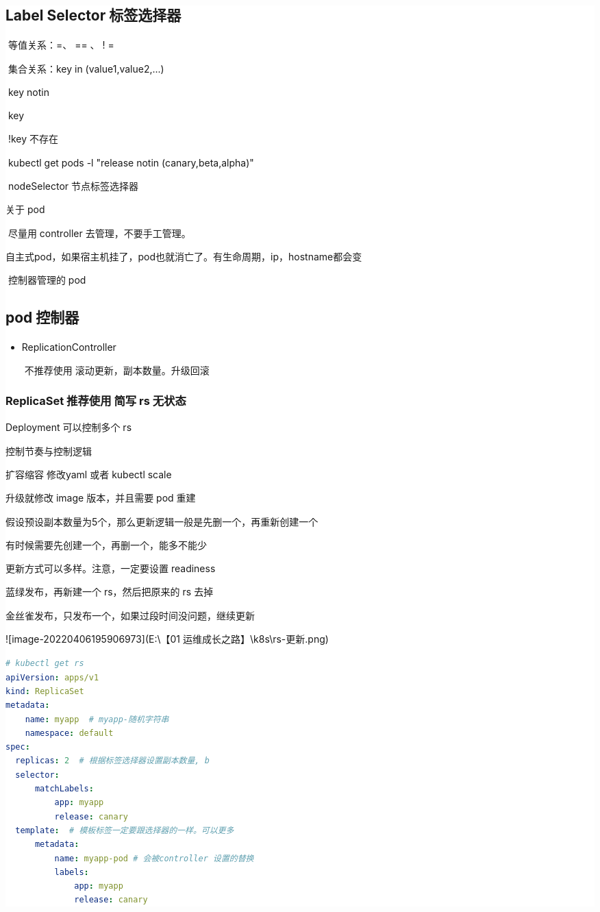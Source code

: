 ## Label Selector 标签选择器

​		等值关系：=、 == 、  ! =

​		集合关系：key in (value1,value2,...)

​						key notin

​						key

​						!key 不存在

​		kubectl get pods -l "release notin (canary,beta,alpha)"

​		nodeSelector 节点标签选择器



 关于 pod 

​		尽量用 controller 去管理，不要手工管理。

​		自主式pod，如果宿主机挂了，pod也就消亡了。有生命周期，ip，hostname都会变

​		控制器管理的  pod

##  pod 控制器

 - ReplicationController

   ​	不推荐使用  滚动更新，副本数量。升级回滚

### ReplicaSet 推荐使用 简写 rs 无状态

   Deployment 可以控制多个 rs

控制节奏与控制逻辑

   扩容缩容 修改yaml 或者 kubectl scale

   升级就修改 image 版本，并且需要 pod 重建

   假设预设副本数量为5个，那么更新逻辑一般是先删一个，再重新创建一个

   有时候需要先创建一个，再删一个，能多不能少

   更新方式可以多样。注意，一定要设置 readiness

   蓝绿发布，再新建一个 rs，然后把原来的 rs 去掉

   金丝雀发布，只发布一个，如果过段时间没问题，继续更新

![image-20220406195906973](E:\【01 运维成长之路】\k8s\rs-更新.png)

   ```yaml
   # kubectl get rs
   apiVersion: apps/v1
   kind: ReplicaSet
   metadata:
       name: myapp  # myapp-随机字符串
       namespace: default
   spec:
     replicas: 2  # 根据标签选择器设置副本数量, b
     selector:
         matchLabels:
             app: myapp
             release: canary
     template:  # 模板标签一定要跟选择器的一样。可以更多
         metadata:
             name: myapp-pod # 会被controller 设置的替换
             labels:
                 app: myapp
                 release: canary
   ```